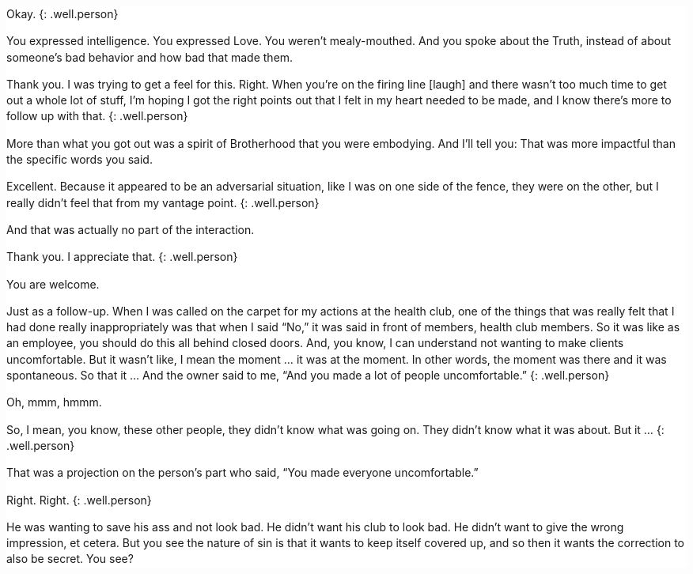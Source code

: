 Okay.
{: .well.person}

You expressed intelligence. You expressed Love. You weren&rsquo;t
mealy-mouthed. And you spoke about the Truth, instead of about
someone&rsquo;s bad behavior and how bad that made them.

Thank you. I was trying to get a feel for this. Right. When you&rsquo;re
on the firing line [laugh] and there wasn&rsquo;t too much time to get
out a whole lot of stuff, I&rsquo;m hoping I got the right points out
that I felt in my heart needed to be made, and I know there&rsquo;s more
to follow up with that.
{: .well.person}

More than what you got out was a spirit of Brotherhood that you were
embodying. And I&rsquo;ll tell you: That was more impactful than the
specific words you said.

Excellent. Because it appeared to be an adversarial situation, like I
was on one side of the fence, they were on the other, but I really
didn&rsquo;t feel that from my vantage point.
{: .well.person}

And that was actually no part of the interaction.

Thank you. I appreciate that.
{: .well.person}

You are welcome.

Just as a follow-up. When I was called on the carpet for my actions at
the health club, one of the things that was really felt that I had done
really inappropriately was that when I said &ldquo;No,&rdquo; it was
said in front of members, health club members. So it was like as an
employee, you should do this all behind closed doors. And, you know, I
can understand not wanting to make clients uncomfortable. But it
wasn&rsquo;t like, I mean the moment &hellip; it was at the moment. In
other words, the moment was there and it was spontaneous. So that it
&hellip; And the owner said to me, &ldquo;And you made a lot of people
uncomfortable.&rdquo;
{: .well.person}

Oh, mmm, hmmm.

So, I mean, you know, these other people, they didn&rsquo;t know what
was going on. They didn&rsquo;t know what it was about. But it &hellip;
{: .well.person}

That was a projection on the person&rsquo;s part who said, &ldquo;You
made everyone uncomfortable.&rdquo;

Right. Right.
{: .well.person}

He was wanting to save his ass and not look bad. He didn&rsquo;t want
his club to look bad. He didn&rsquo;t want to give the wrong impression,
et cetera. But you see the nature of sin is that it wants to keep itself
covered up, and so then it wants the correction to also be secret. You
see?


[^1]: Students commenting or asking a question.
[^2]: T3.IV Error and the Ego